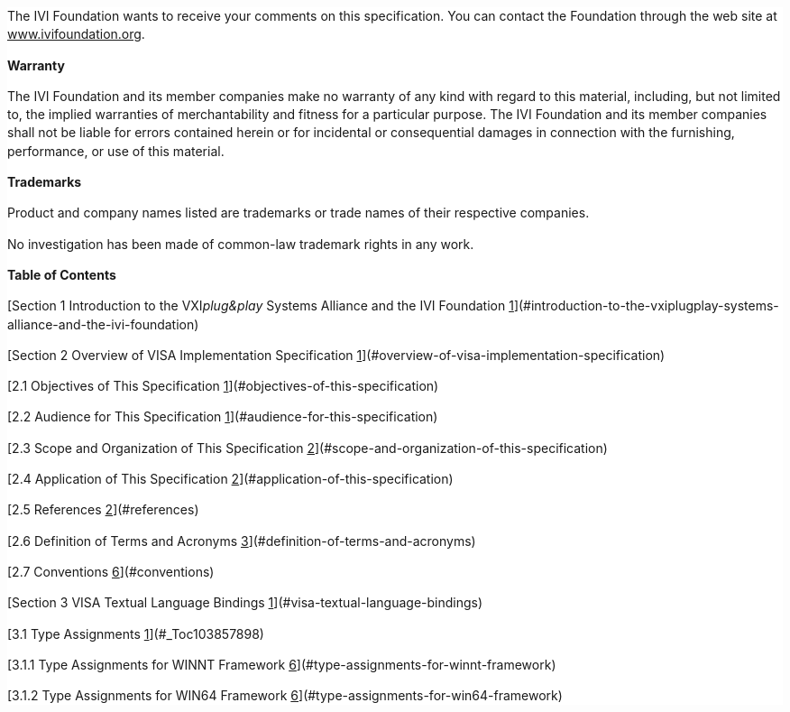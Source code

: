 The IVI Foundation wants to receive your comments on this specification.
You can contact the Foundation through the web site at
www.ivifoundation.org.

**Warranty**

The IVI Foundation and its member companies make no warranty of any kind
with regard to this material, including, but not limited to, the implied
warranties of merchantability and fitness for a particular purpose. The
IVI Foundation and its member companies shall not be liable for errors
contained herein or for incidental or consequential damages in
connection with the furnishing, performance, or use of this material.

**Trademarks**

Product and company names listed are trademarks or trade names of their
respective companies.

No investigation has been made of common-law trademark rights in any
work.

**Table of Contents**

[Section 1 Introduction to the VXI*plug&play* Systems Alliance and the
IVI Foundation
[1](#introduction-to-the-vxiplugplay-systems-alliance-and-the-ivi-foundation)](#introduction-to-the-vxiplugplay-systems-alliance-and-the-ivi-foundation)

[Section 2 Overview of VISA Implementation Specification
[1](#overview-of-visa-implementation-specification)](#overview-of-visa-implementation-specification)

[2.1 Objectives of This Specification
[1](#objectives-of-this-specification)](#objectives-of-this-specification)

[2.2 Audience for This Specification
[1](#audience-for-this-specification)](#audience-for-this-specification)

[2.3 Scope and Organization of This Specification
[2](#scope-and-organization-of-this-specification)](#scope-and-organization-of-this-specification)

[2.4 Application of This Specification
[2](#application-of-this-specification)](#application-of-this-specification)

[2.5 References [2](#references)](#references)

[2.6 Definition of Terms and Acronyms
[3](#definition-of-terms-and-acronyms)](#definition-of-terms-and-acronyms)

[2.7 Conventions [6](#conventions)](#conventions)

[Section 3 VISA Textual Language Bindings
[1](#visa-textual-language-bindings)](#visa-textual-language-bindings)

[3.1 Type Assignments [1](#_Toc103857898)](#_Toc103857898)

[3.1.1 Type Assignments for WINNT Framework
[6](#type-assignments-for-winnt-framework)](#type-assignments-for-winnt-framework)

[3.1.2 Type Assignments for WIN64 Framework
[6](#type-assignments-for-win64-framework)](#type-assignments-for-win64-framework)
